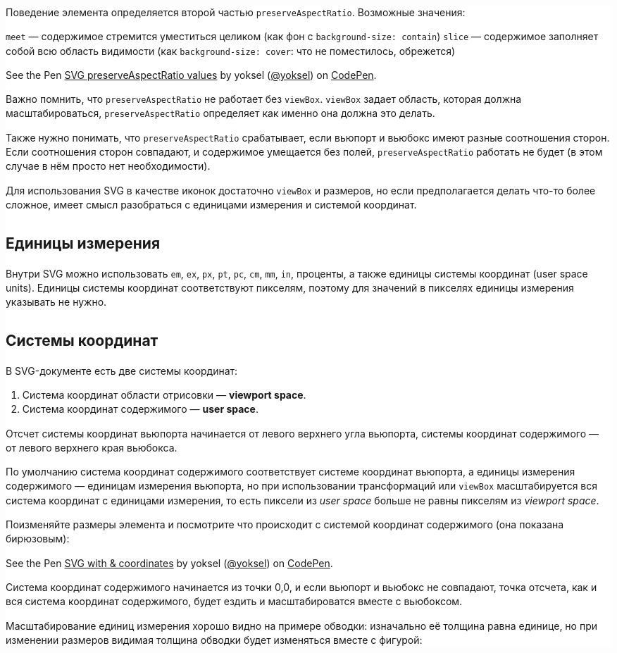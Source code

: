 Поведение элемента определяется второй частью `preserveAspectRatio`. Возможные значения:

`meet` — содержимое стремится уместиться целиком (как фон с `background-size: contain`)
`slice` — содержимое заполняет собой всю область видимости (как `background-size: cover`: что не поместилось, обрежется)

<p data-height="550" data-theme-id="4974" data-slug-hash="RZVqJv" data-default-tab="result" data-user="yoksel" data-embed-version="2" data-pen-title="SVG preserveAspectRatio values" class="codepen">See the Pen <a href="https://codepen.io/yoksel/pen/RZVqJv/">SVG preserveAspectRatio values</a> by yoksel (<a href="https://codepen.io/yoksel">@yoksel</a>) on <a href="https://codepen.io">CodePen</a>.</p>
<script async src="https://production-assets.codepen.io/assets/embed/ei.js"></script>

Важно помнить, что `preserveAspectRatio` не работает без `viewBox`. `viewBox` задает область, которая должна масштабироваться, `preserveAspectRatio` определяет как именно она должна это делать.

Также нужно понимать, что `preserveAspectRatio` срабатывает, если вьюпорт и вьюбокс имеют разные соотношения сторон. Если соотношения сторон совпадают, и содержимое умещается без полей, `preserveAspectRatio` работать не будет (в этом случае в нём просто нет необходимости).

Для использования SVG в качестве иконок достаточно `viewBox` и размеров, но если предполагается делать что-то более сложное, имеет смысл разобраться с единицами измерения и системой координат.

<h2 id="units">Единицы измерения</h2>

Внутри SVG можно использовать `em`, `ex`, `px`, `pt`, `pc`, `cm`, `mm`, `in`, проценты, а также единицы системы координат (user space units). Единицы системы координат соответствуют пикселям, поэтому для значений в пикселях единицы измерения указывать не нужно.

<h2 id="coordinates">Системы координат</h2>

В SVG-документе есть две системы координат:

1. Система координат области отрисовки — <b>viewport space</b>.
2. Система координат содержимого — <b>user space</b>.

Отсчет системы координат вьюпорта начинается от левого верхнего угла вьюпорта, системы координат содержимого — от левого верхнего края вьюбокса.

По умолчанию система координат содержимого соответствует системе координат вьюпорта, а единицы измерения содержимого — единицам измерения вьюпорта, но при использовании трансформаций или <code>viewBox</code> масштабируется вся система координат с единицами измерения, то есть пиксели из <i>user space</i> больше не равны пикселям из <i>viewport space</i>.

Поизменяйте размеры элемента и посмотрите что происходит с системой координат содержимого (она показана бирюзовым):

<p data-height="550" data-theme-id="4974" data-slug-hash="VzWXZz" data-default-tab="result" data-user="yoksel" data-embed-version="2" data-pen-title="SVG with & coordinats" class="codepen">See the Pen <a href="https://codepen.io/yoksel/pen/VzWXZz/">SVG with & coordinates</a> by yoksel (<a href="https://codepen.io/yoksel">@yoksel</a>) on <a href="https://codepen.io">CodePen</a>.</p>
<script async src="https://production-assets.codepen.io/assets/embed/ei.js"></script>

Система координат содержимого начинается из точки 0,0, и если вьюпорт и вьюбокс не совпадают, точка отсчета, как и вся система координат содержимого, будет ездить и масштабироватся вместе с вьюбоксом.

Масштабирование единиц измерения хорошо видно на примере обводки: изначально её толщина равна единице, но при изменении размеров видимая толщина обводки будет изменяться вместе с фигурой:
